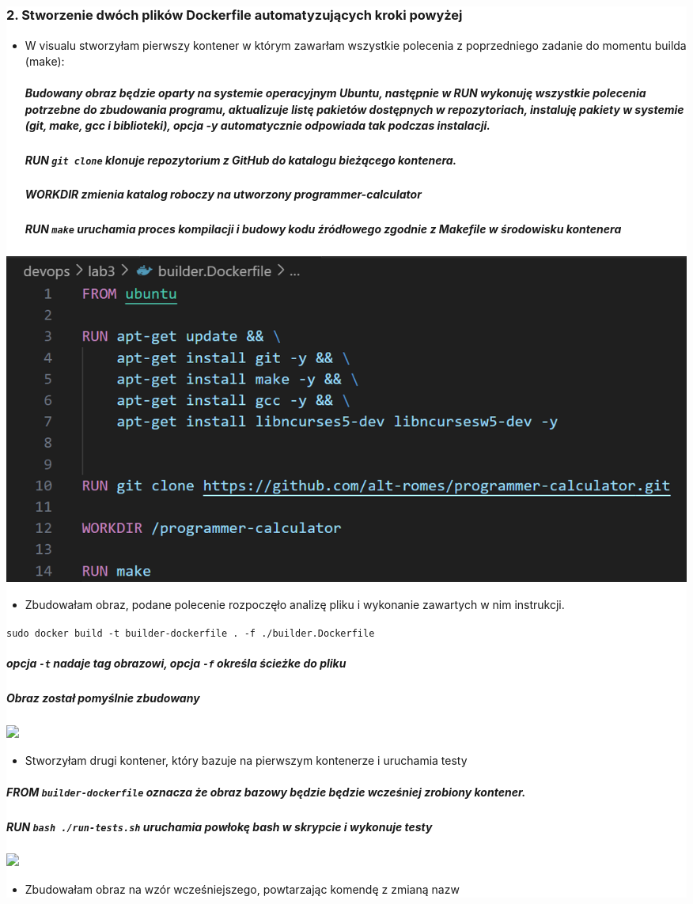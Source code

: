 
### 2. Stworzenie dwóch plików Dockerfile automatyzujących kroki powyżej


* W visualu stworzyłam pierwszy kontener w którym zawarłam wszystkie polecenia z poprzedniego zadanie do momentu builda (make):

	##### Budowany obraz będzie oparty na systemie operacyjnym Ubuntu, następnie w RUN wykonuję wszystkie polecenia potrzebne do zbudowania programu, aktualizuje listę pakietów dostępnych w repozytoriach, instaluję pakiety w systemie (git, make, gcc i biblioteki), opcja -y automatycznie odpowiada tak podczas instalacji. 
  ##### RUN ```git clone``` klonuje repozytorium z GitHub do katalogu bieżącego kontenera.
  ##### WORKDIR zmienia katalog roboczy na utworzony programmer-calculator
  ##### RUN ```make``` uruchamia proces kompilacji i budowy kodu źródłowego zgodnie z Makefile w środowisku kontenera

![](./screeny/lab2+3/dockerfile1.png)

* Zbudowałam obraz, podane polecenie rozpoczęło analizę pliku i wykonanie zawartych w nim instrukcji.
 
``` sudo docker build -t builder-dockerfile . -f ./builder.Dockerfile ```

   ##### opcja ```-t``` nadaje tag obrazowi, opcja ```-f``` określa ścieżke do pliku

##### Obraz został pomyślnie zbudowany

![](./screeny/lab2+3/dockerfileBuild.png)

* Stworzyłam drugi kontener, który bazuje na pierwszym kontenerze i uruchamia testy

##### FROM ```builder-dockerfile``` oznacza że obraz bazowy będzie będzie wcześniej zrobiony kontener. 
##### RUN ```bash ./run-tests.sh``` uruchamia powłokę bash w skrypcie i wykonuje testy

![](./screeny/lab2+3/dockerfileTest.png)

* Zbudowałam obraz na wzór wcześniejszego, powtarzając komendę z zmianą nazw

```